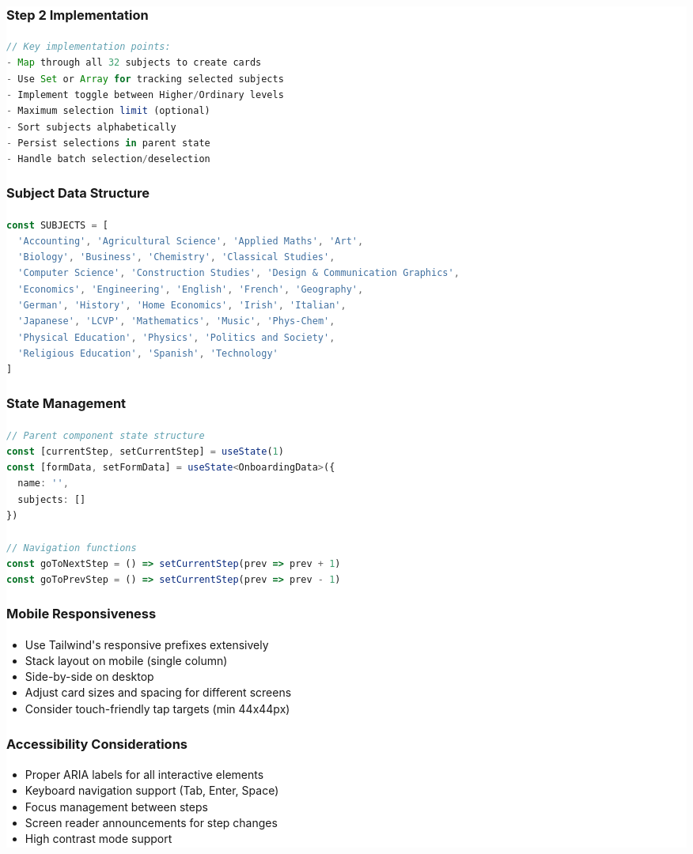 ### Step 2 Implementation
```typescript
// Key implementation points:
- Map through all 32 subjects to create cards
- Use Set or Array for tracking selected subjects
- Implement toggle between Higher/Ordinary levels
- Maximum selection limit (optional)
- Sort subjects alphabetically
- Persist selections in parent state
- Handle batch selection/deselection
```

### Subject Data Structure
```typescript
const SUBJECTS = [
  'Accounting', 'Agricultural Science', 'Applied Maths', 'Art', 
  'Biology', 'Business', 'Chemistry', 'Classical Studies',
  'Computer Science', 'Construction Studies', 'Design & Communication Graphics',
  'Economics', 'Engineering', 'English', 'French', 'Geography',
  'German', 'History', 'Home Economics', 'Irish', 'Italian',
  'Japanese', 'LCVP', 'Mathematics', 'Music', 'Phys-Chem',
  'Physical Education', 'Physics', 'Politics and Society',
  'Religious Education', 'Spanish', 'Technology'
]
```

### State Management
```typescript
// Parent component state structure
const [currentStep, setCurrentStep] = useState(1)
const [formData, setFormData] = useState<OnboardingData>({
  name: '',
  subjects: []
})

// Navigation functions
const goToNextStep = () => setCurrentStep(prev => prev + 1)
const goToPrevStep = () => setCurrentStep(prev => prev - 1)
```

### Mobile Responsiveness
- Use Tailwind's responsive prefixes extensively
- Stack layout on mobile (single column)
- Side-by-side on desktop
- Adjust card sizes and spacing for different screens
- Consider touch-friendly tap targets (min 44x44px)

### Accessibility Considerations
- Proper ARIA labels for all interactive elements
- Keyboard navigation support (Tab, Enter, Space)
- Focus management between steps
- Screen reader announcements for step changes
- High contrast mode support
